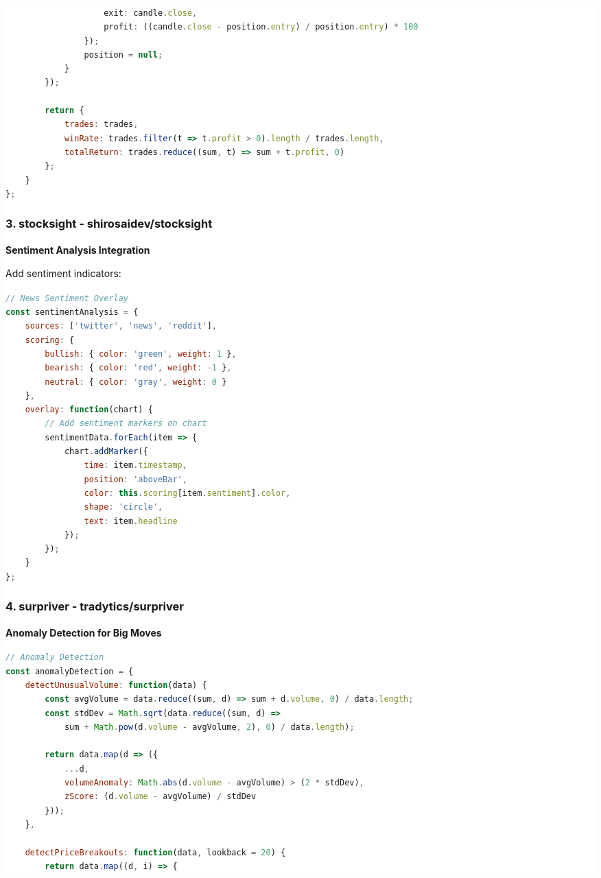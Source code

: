 ```javascript
                    exit: candle.close,
                    profit: ((candle.close - position.entry) / position.entry) * 100
                });
                position = null;
            }
        });
        
        return {
            trades: trades,
            winRate: trades.filter(t => t.profit > 0).length / trades.length,
            totalReturn: trades.reduce((sum, t) => sum + t.profit, 0)
        };
    }
};
```

### 3. **stocksight** - shirosaidev/stocksight
**Sentiment Analysis Integration**

Add sentiment indicators:
```javascript
// News Sentiment Overlay
const sentimentAnalysis = {
    sources: ['twitter', 'news', 'reddit'],
    scoring: {
        bullish: { color: 'green', weight: 1 },
        bearish: { color: 'red', weight: -1 },
        neutral: { color: 'gray', weight: 0 }
    },
    overlay: function(chart) {
        // Add sentiment markers on chart
        sentimentData.forEach(item => {
            chart.addMarker({
                time: item.timestamp,
                position: 'aboveBar',
                color: this.scoring[item.sentiment].color,
                shape: 'circle',
                text: item.headline
            });
        });
    }
};
```

### 4. **surpriver** - tradytics/surpriver
**Anomaly Detection for Big Moves**

```javascript
// Anomaly Detection
const anomalyDetection = {
    detectUnusualVolume: function(data) {
        const avgVolume = data.reduce((sum, d) => sum + d.volume, 0) / data.length;
        const stdDev = Math.sqrt(data.reduce((sum, d) => 
            sum + Math.pow(d.volume - avgVolume, 2), 0) / data.length);
        
        return data.map(d => ({
            ...d,
            volumeAnomaly: Math.abs(d.volume - avgVolume) > (2 * stdDev),
            zScore: (d.volume - avgVolume) / stdDev
        }));
    },
    
    detectPriceBreakouts: function(data, lookback = 20) {
        return data.map((d, i) => {
```